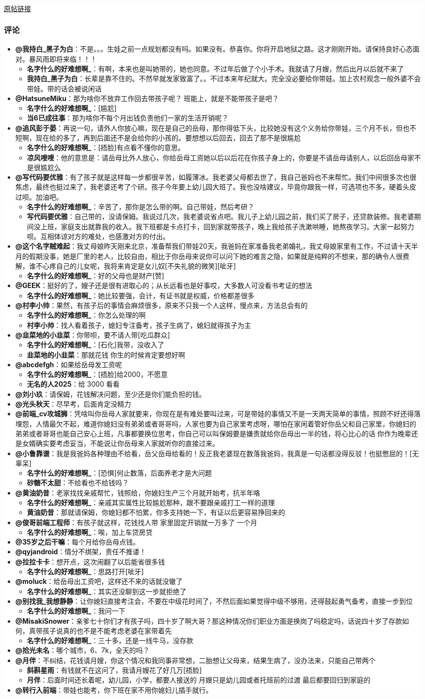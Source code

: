 [原帖链接](https://juejin.cn/pin/7510925068986892307)

### 评论

- **@我持白_黑子为白**：不是。。。生娃之前一点规划都没有吗。如果没有。恭喜你。你将开启地狱之路。这才刚刚开始。请保持良好心态面对。暴风雨即将来临！！！
  - **名字什么的好难想啊_**：有啊，本来也是叫她带的，她也同意。不过年后做了个小手术。我就请了月嫂，然后出月以后就不来了
  - **我持白_黑子为白**：长辈是靠不住的。不然早就发家致富了。。不过本来年纪就大。完全没必要给你带娃。加上农村观念一般外婆不会带娃。带的话会被说闲话
- **@HatsuneMiku**：那为啥你不放弃工作回去带孩子呢？
班能上，就是不能带孩子是吧？
  - **名字什么的好难想啊_**：[尴尬]
  - **当6已成往事**：那为啥你不每个月出钱负责他们一家的生活开销呢？
- **@追风彭于晏**：再说一句，请外人你放心嘛，现在是自己的岳母，那你得低下头，比较她没有这个义务给你带娃，三个月不长，但也不短啊，现在给的多了，再到后面还不是会给你的小孩的。要想想以后回去，回去了那不是很尴尬
  - **名字什么的好难想啊_**：[捂脸]有点看不懂你的意思。
  - **凉风嗖嗖**：他的意思是：请岳母比外人放心，你给岳母工资她以后以后花在你孩子身上的，你要是不请岳母请别人，以后回岳母家不是很尴尬么
- **@写代码要优雅**：有了孩子就是这样每一步都很辛苦，如履薄冰。我老婆父母都去世了，我自己爸妈也不来帮忙。我们中间很多次也很焦虑，最终也挺过来了，我老婆还考了个研。孩子今年要上幼儿园大班了。我也没啥建议，毕竟你跟我一样，可选项也不多，硬着头皮过呗。加油吧。
  - **名字什么的好难想啊_**：辛苦了，那你是怎么带的啊。自己带娃，然后考研？
  - **写代码要优雅**：自己带的，没请保姆。我说过几次，我老婆说省点吧。我儿子上幼儿园之前，我们买了房子，还贷款装修。我老婆期间没上班，家庭支出就靠我的收入。我下班都是卡点打卡，回到家就带孩子，晚上我给孩子洗漱哄睡，她熬夜学习。大家一起努力呗。互相体谅对方的难处，也感激对方的付出。
- **@这个名字贼难起**：我丈母娘昨天刚来北京，准备帮我们带娃20天，我爸妈在家准备我老弟婚礼，我丈母娘家里有工作，不过请十天半月的假期没事，她是厂里的老人，比较自由，相比于你岳母来说你可以问下她的难言之隐，如果就是纯粹的不想来，那的确令人很费解，谁不心疼自己的儿女呢，我将来肯定是女儿奴[不失礼貌的微笑][呲牙]
  - **名字什么的好难想啊_**：好的父母也是财产[赞]
- **@GEEK**：挺好的了，嫂子还是很有进取心的；从长远看也是好事哎，大多数人可没看书考证的想法
  - **名字什么的好难想啊_**：她比较要强，会计，有证书就是权威，价格都差很多
- **@村李小帅**：果然，有孩子后的事情会麻烦很多，原来不只我一个人这样，慢点来，方法总会有的
  - **名字什么的好难想啊_**：你怎么处理的啊
  - **村李小帅**：找人看着孩子，媳妇专注备考，孩子生病了，媳妇就得孩子为主
- **@韭菜地的小韭菜**：你带呗，要不请人带[吃瓜群众]
  - **名字什么的好难想啊_**：[石化]我带，没收入了
  - **韭菜地的小韭菜**：那就花钱 你生的时候肯定要想好啊
- **@abcdefgh**：如果给岳母发工资呢
  - **名字什么的好难想啊_**：[捂脸]给2000，不愿意
  - **无名的人2025**：给 3000 看看
- **@刘小玖**：请保姆，花钱解决问题，至少还是你们能负担的钱。
- **@光头秋天**：尽早考，后面肯定没精力
- **@前端_cv攻城狮**：凭啥叫你岳母人家就要来，你现在是有难处要叫过来，可是带娃的事情又不是一天两天简单的事情，照顾不好还得落埋怨，人情最欠不起，难道你媳妇没有弟弟或者哥哥吗，人家也要为自己家里考虑呀，哪怕在家闲着管好你岳父和自己家里，你媳妇的弟弟或者哥哥也能自己安心上班，凡事都要换位思考，你自己可以叫保姆要是嫌贵就给你岳母出一半的钱，将心比心的话 你作为晚辈还是女婿确实要考虑妥当，不能说让你岳母来人家就听你的直接过来。
- **@小鲁靠谱**：我是我爸妈各种理由不给看，岳父岳母给看的！反正我老婆现在数落我爸妈，我真是一句话都没得反驳！也挺憋屈的！[无辜呆]
  - **名字什么的好难想啊_**：[恐惧]何止数落，后面养老才是大问题
  - **砂糖不太甜**：不给看也不给钱吗？
- **@黄油奶昔**：老家找找亲戚帮忙，钱照给，你媳妇生产三个月就开始考，抗半年咯
  - **名字什么的好难想啊_**：亲戚其实属性比较尴尬那种，跟不要跟亲戚打工一样的道理
  - **黄油奶昔**：那就请保姆，你媳妇都不怕累，你多支持她一下，有证以后更容易挣回来的
- **@俊哥前端工程师**：有孩子就这样，花钱找人带 家里固定开销就一万多了 一个月
  - **名字什么的好难想啊_**：唉，加上车贷房贷
- **@35岁之后干嘛**：每个月给你岳母点钱。
- **@qyjandroid**：情分不绑架，责任不推诿！
- **@拉拉卡卡**：想开点，这次闹翻了以后能省很多钱
  - **名字什么的好难想啊_**：思路打开[呲牙]
- **@moluck**：给岳母出工资吧，这样还不来的话就没辙了
  - **名字什么的好难想啊_**：其实还没聊到这一步就拒绝了
- **@别找我_我想静静**：让你媳妇直接考注会，不要在中级花时间了，不然后面如果觉得中级不够用，还得鼓起勇气备考，直接一步到位
  - **名字什么的好难想啊_**：我问一下
- **@MisakiSnower**：亲爹七十你们才有孩子吗，四十岁了啊大哥？那这种情况你们职业方面是换岗了吗稳定吗，话说四十岁了存款如何，真带孩子说真的也不是不能考虑老婆在家带着先
  - **名字什么的好难想啊_**：三十多，还是一线牛马，没存款
- **@拾光未名**：哪个城市，6、7k，全天的吗？
- **@月伴**：不纠结，花钱请月嫂，你这个情况和我同事非常想，二胎想让父母来，结果生病了，没办法来，只能自己带两个
  - **斜斟星雨**：有钱就不在这问了，我请月嫂花了好几万[捂脸]
  - **月伴**：后面时间还长着呢，幼儿园，小学，都要人接送的
月嫂只是幼儿园或者托班前的过渡
最后都要回归到家庭的
- **@转行入前端**：带娃也能考，你下班在家不用你媳妇儿插手就行。